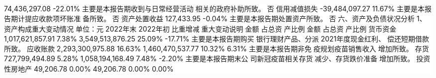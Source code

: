 74,436,297.08
-22.01%
主要是本报告期收到与日常经营活动
相关的政府补助所致。
否
信用减值损失
-39,484,097.27
11.67%
主要是本报告期计提应收款项坏账准
备所致。
否
资产处置收益
127,433.95
-0.04%
主要是本报告期处置资产所致。
否
六、资产及负债状况分析
1、资产构成重大变动情况
单位：元
2022年末
2022年初
比重增减
重大变动说明
金额
占总资
产比例
金额
占总资
产比例
货币资金
1,017,621,857.91
7.38%
3,549,513,876.25
25.09%
-17.71%
主要是本报告期购买
银行理财产品、分派
2021年度现金红利、
偿还短期借款所致。
应收账款
2,293,300,975.88
16.63%
1,460,470,537.77
10.32%
6.31%
主要是本报告期非免
疫规划疫苗销售收入
增加所致。
存货
727,799,494.89
5.28%
1,058,194,168.49
7.48%
-2.20%
主要是本报告期末公
司新冠疫苗相关存货
减少、存货跌价准备
增加所致。
投资性房地产
49,206.78
0.00%
49,206.78
0.00%
0.00%